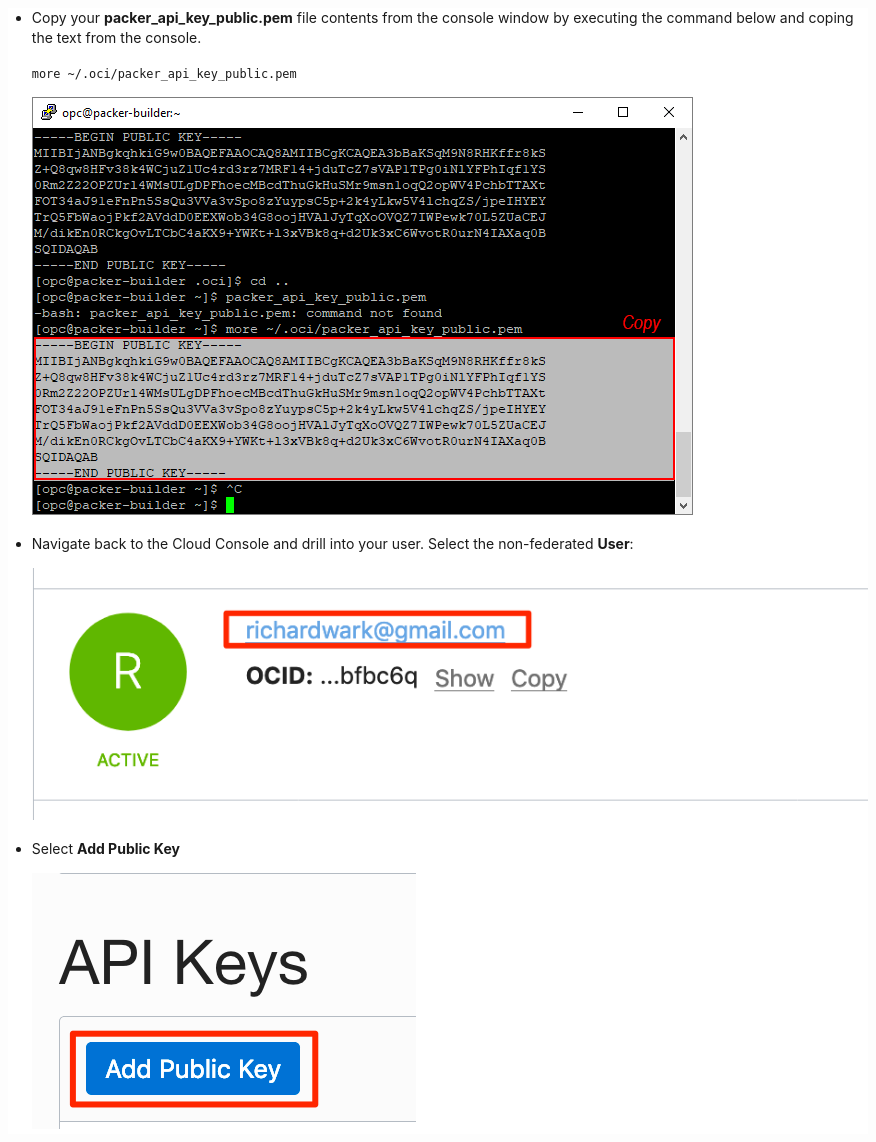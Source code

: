 - Copy your **packer_api_key_public.pem** file contents from the console window by executing the command below and coping the text from the console.
    ```
    more ~/.oci/packer_api_key_public.pem
    ```

    ![](images/Lab200/Lab200-8ff165ad.png)

- Navigate back to the Cloud Console and drill into your user. Select the non-federated **User**:

  ![](images/Lab200/4.1.2.png)

- Select **Add Public Key**  

  ![](images/Lab200/4.1.3.png)
